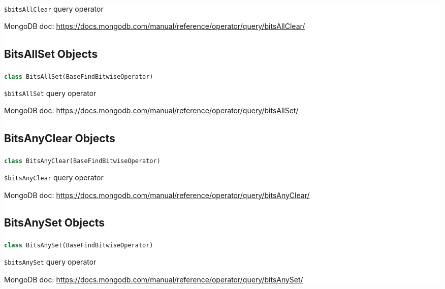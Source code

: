 `$bitsAllClear` query operator

MongoDB doc:
<https://docs.mongodb.com/manual/reference/operator/query/bitsAllClear/>

<a name="beanie.odm.operators.find.bitwise.BitsAllSet"></a>
## BitsAllSet Objects

```python
class BitsAllSet(BaseFindBitwiseOperator)
```

`$bitsAllSet` query operator

MongoDB doc:
https://docs.mongodb.com/manual/reference/operator/query/bitsAllSet/

<a name="beanie.odm.operators.find.bitwise.BitsAnyClear"></a>
## BitsAnyClear Objects

```python
class BitsAnyClear(BaseFindBitwiseOperator)
```

`$bitsAnyClear` query operator

MongoDB doc:
https://docs.mongodb.com/manual/reference/operator/query/bitsAnyClear/

<a name="beanie.odm.operators.find.bitwise.BitsAnySet"></a>
## BitsAnySet Objects

```python
class BitsAnySet(BaseFindBitwiseOperator)
```

`$bitsAnySet` query operator

MongoDB doc:
https://docs.mongodb.com/manual/reference/operator/query/bitsAnySet/

